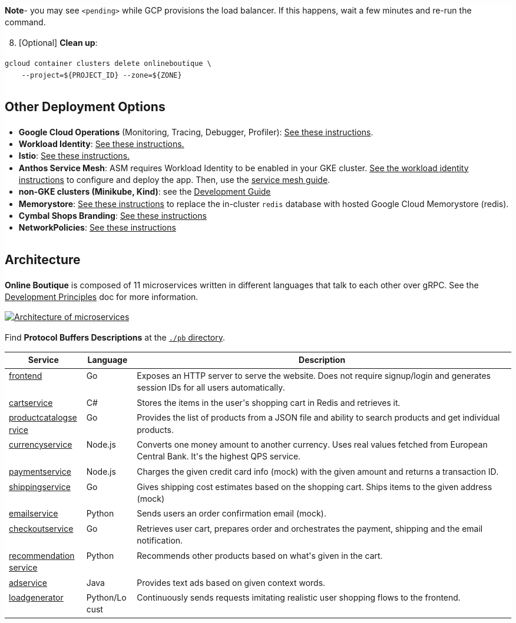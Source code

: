 **Note**- you may see `<pending>` while GCP provisions the load balancer. If this happens, wait a few minutes and re-run the command.

8. [Optional] **Clean up**:

```
gcloud container clusters delete onlineboutique \
    --project=${PROJECT_ID} --zone=${ZONE}
```

## Other Deployment Options

- **Google Cloud Operations** (Monitoring, Tracing, Debugger, Profiler): [See these instructions](docs/gcp-instrumentation.md).
- **Workload Identity**: [See these instructions.](docs/workload-identity.md)
- **Istio**: [See these instructions.](docs/service-mesh.md)
- **Anthos Service Mesh**: ASM requires Workload Identity to be enabled in your GKE cluster. [See the workload identity instructions](docs/workload-identity.md) to configure and deploy the app. Then, use the [service mesh guide](/docs/service-mesh.md).
- **non-GKE clusters (Minikube, Kind)**: see the [Development Guide](/docs/development-guide.md)
- **Memorystore**: [See these instructions](/docs/memorystore.md) to replace the in-cluster `redis` database with hosted Google Cloud Memorystore (redis).
- **Cymbal Shops Branding**: [See these instructions](/docs/cymbal-shops.md)
- **NetworkPolicies**: [See these instructions](/docs/network-policies/README.md)


## Architecture

**Online Boutique** is composed of 11 microservices written in different
languages that talk to each other over gRPC. See the [Development Principles](/docs/development-principles.md) doc for more information.

[![Architecture of
microservices](./docs/img/architecture-diagram.png)](./docs/img/architecture-diagram.png)

Find **Protocol Buffers Descriptions** at the [`./pb` directory](./pb).

| Service                                              | Language      | Description                                                                                                                       |
| ---------------------------------------------------- | ------------- | --------------------------------------------------------------------------------------------------------------------------------- |
| [frontend](./src/frontend)                           | Go            | Exposes an HTTP server to serve the website. Does not require signup/login and generates session IDs for all users automatically. |
| [cartservice](./src/cartservice)                     | C#            | Stores the items in the user's shopping cart in Redis and retrieves it.                                                           |
| [productcatalogservice](./src/productcatalogservice) | Go            | Provides the list of products from a JSON file and ability to search products and get individual products.                        |
| [currencyservice](./src/currencyservice)             | Node.js       | Converts one money amount to another currency. Uses real values fetched from European Central Bank. It's the highest QPS service. |
| [paymentservice](./src/paymentservice)               | Node.js       | Charges the given credit card info (mock) with the given amount and returns a transaction ID.                                     |
| [shippingservice](./src/shippingservice)             | Go            | Gives shipping cost estimates based on the shopping cart. Ships items to the given address (mock)                                 |
| [emailservice](./src/emailservice)                   | Python        | Sends users an order confirmation email (mock).                                                                                   |
| [checkoutservice](./src/checkoutservice)             | Go            | Retrieves user cart, prepares order and orchestrates the payment, shipping and the email notification.                            |
| [recommendationservice](./src/recommendationservice) | Python        | Recommends other products based on what's given in the cart.                                                                      |
| [adservice](./src/adservice)                         | Java          | Provides text ads based on given context words.                                                                                   |
| [loadgenerator](./src/loadgenerator)                 | Python/Locust | Continuously sends requests imitating realistic user shopping flows to the frontend.                                              |
